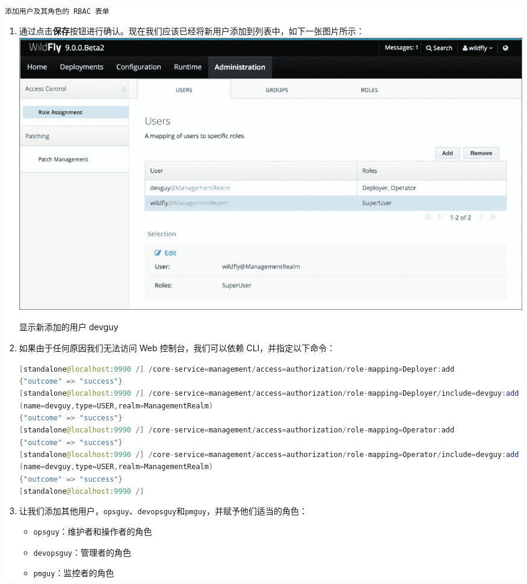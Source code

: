     添加用户及其角色的 RBAC 表单

1.  通过点击**保存**按钮进行确认。现在我们应该已经将新用户添加到列表中，如下一张图片所示：![用户](img/3744_12_05.jpg)

    显示新添加的用户 devguy

1.  如果由于任何原因我们无法访问 Web 控制台，我们可以依赖 CLI，并指定以下命令：

    ```java
    [standalone@localhost:9990 /] /core-service=management/access=authorization/role-mapping=Deployer:add
    {"outcome" => "success"}
    [standalone@localhost:9990 /] /core-service=management/access=authorization/role-mapping=Deployer/include=devguy:add(name=devguy,type=USER,realm=ManagementRealm)
    {"outcome" => "success"}
    [standalone@localhost:9990 /] /core-service=management/access=authorization/role-mapping=Operator:add
    {"outcome" => "success"}
    [standalone@localhost:9990 /] /core-service=management/access=authorization/role-mapping=Operator/include=devguy:add(name=devguy,type=USER,realm=ManagementRealm)
    {"outcome" => "success"}
    [standalone@localhost:9990 /]
    ```

1.  让我们添加其他用户，`opsguy`、`devopsguy`和`pmguy`，并赋予他们适当的角色：

    +   `opsguy`：维护者和操作者的角色

    +   `devopsguy`：管理者的角色

    +   `pmguy`：监控者的角色
